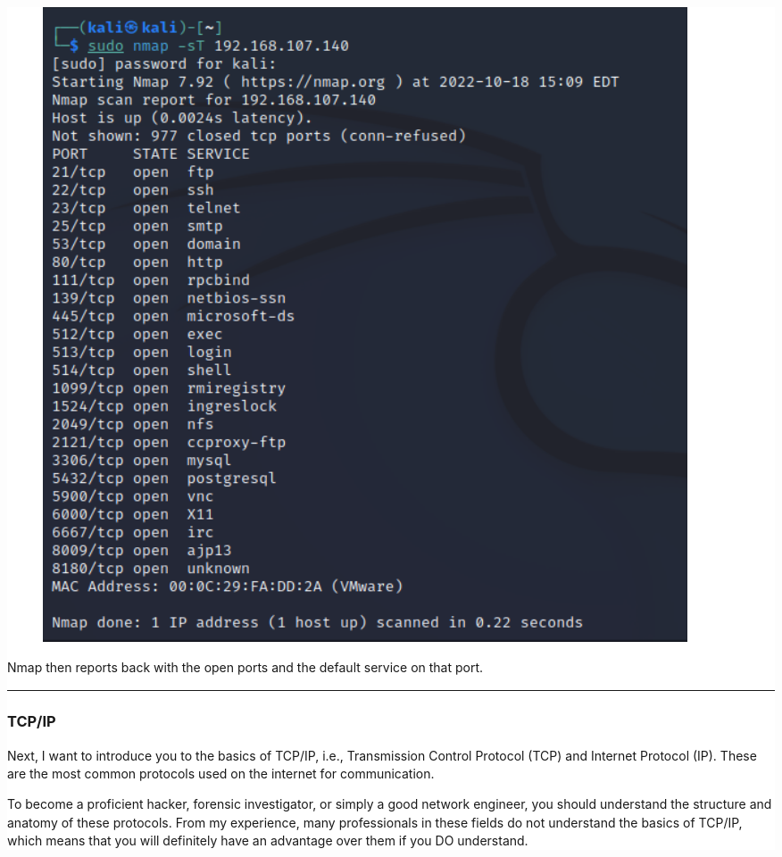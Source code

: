 <figure><img src="../../.gitbook/assets/image (10).png" alt=""><figcaption></figcaption></figure>

Nmap then reports back with the open ports and the default service on that port.

***

### **TCP/IP**

Next, I want to introduce you to the basics of TCP/IP, i.e., Transmission Control Protocol (TCP) and Internet Protocol (IP). These are the most common protocols used on the internet for communication.

To become a proficient hacker, forensic investigator, or simply a good network engineer, you should understand the structure and anatomy of these protocols. From my experience, many professionals in these fields do not understand the basics of TCP/IP, which means that you will definitely have an advantage over them if you DO understand.
